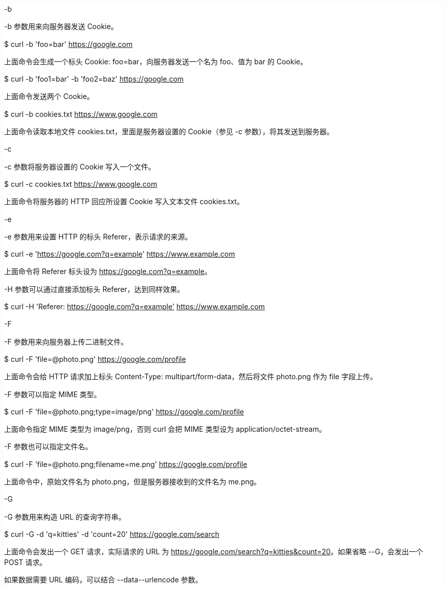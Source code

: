 -b

-b 参数用来向服务器发送 Cookie。

$ curl -b 'foo=bar' <https://google.com>

上面命令会生成一个标头 Cookie: foo=bar，向服务器发送一个名为 foo、值为 bar 的 Cookie。

$ curl -b 'foo1=bar' -b 'foo2=baz' <https://google.com>

上面命令发送两个 Cookie。

$ curl -b cookies.txt <https://www.google.com>

上面命令读取本地文件 cookies.txt，里面是服务器设置的 Cookie（参见 -c 参数），将其发送到服务器。

-c

-c 参数将服务器设置的 Cookie 写入一个文件。

$ curl -c cookies.txt <https://www.google.com>

上面命令将服务器的 HTTP 回应所设置 Cookie 写入文本文件 cookies.txt。

-e

-e 参数用来设置 HTTP 的标头 Referer，表示请求的来源。

$ curl -e 'https://google.com?q=example' <https://www.example.com>

上面命令将 Referer 标头设为 <https://google.com?q=example>。

-H 参数可以通过直接添加标头 Referer，达到同样效果。

$ curl -H 'Referer: <https://google.com?q=example'> <https://www.example.com>

-F

-F 参数用来向服务器上传二进制文件。

$ curl -F 'file=@photo.png' <https://google.com/profile>

上面命令会给 HTTP 请求加上标头 Content-Type: multipart/form-data，然后将文件 photo.png 作为 file 字段上传。

-F 参数可以指定 MIME 类型。

$ curl -F 'file=@photo.png;type=image/png' <https://google.com/profile>

上面命令指定 MIME 类型为 image/png，否则 curl 会把 MIME 类型设为 application/octet-stream。

-F 参数也可以指定文件名。

$ curl -F 'file=@photo.png;filename=me.png' <https://google.com/profile>

上面命令中，原始文件名为 photo.png，但是服务器接收到的文件名为 me.png。

-G

-G 参数用来构造 URL 的查询字符串。

$ curl -G -d 'q=kitties' -d 'count=20' <https://google.com/search>

上面命令会发出一个 GET 请求，实际请求的 URL 为 <https://google.com/search?q=kitties&count=20>。如果省略 --G，会发出一个 POST 请求。

如果数据需要 URL 编码，可以结合 --data--urlencode 参数。
